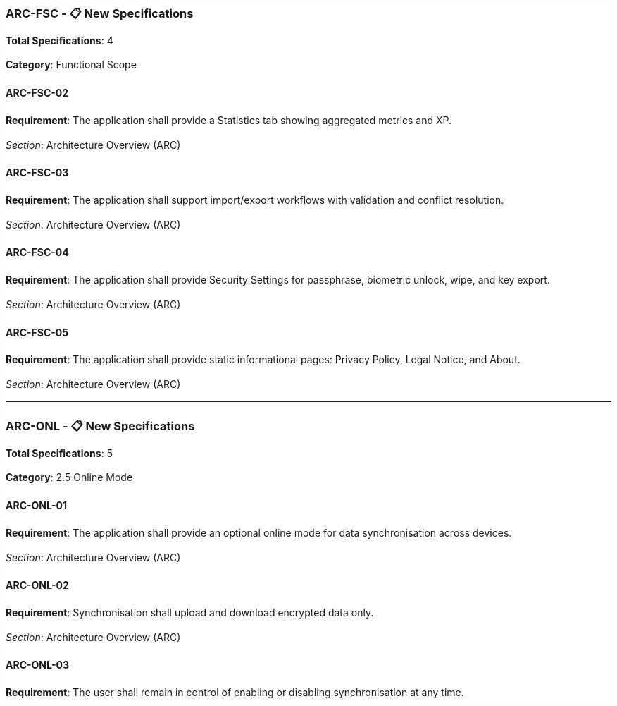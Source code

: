 
### ARC-FSC - 📋 New Specifications

**Total Specifications**: 4

**Category**: Functional Scope

#### ARC-FSC-02

**Requirement**: The application shall provide a Statistics tab showing aggregated metrics and XP.

_Section_: Architecture Overview (ARC)

#### ARC-FSC-03

**Requirement**: The application shall support import/export workflows with validation and conflict resolution.

_Section_: Architecture Overview (ARC)

#### ARC-FSC-04

**Requirement**: The application shall provide Security Settings for passphrase, biometric unlock, wipe, and key export.

_Section_: Architecture Overview (ARC)

#### ARC-FSC-05

**Requirement**: The application shall provide static informational pages: Privacy Policy, Legal Notice, and About.

_Section_: Architecture Overview (ARC)

---

### ARC-ONL - 📋 New Specifications

**Total Specifications**: 5

**Category**: 2.5 Online Mode

#### ARC-ONL-01

**Requirement**: The application shall provide an optional online mode for data synchronisation across devices.

_Section_: Architecture Overview (ARC)

#### ARC-ONL-02

**Requirement**: Synchronisation shall upload and download encrypted data only.

_Section_: Architecture Overview (ARC)

#### ARC-ONL-03

**Requirement**: The user shall remain in control of enabling or disabling synchronisation at any time.
